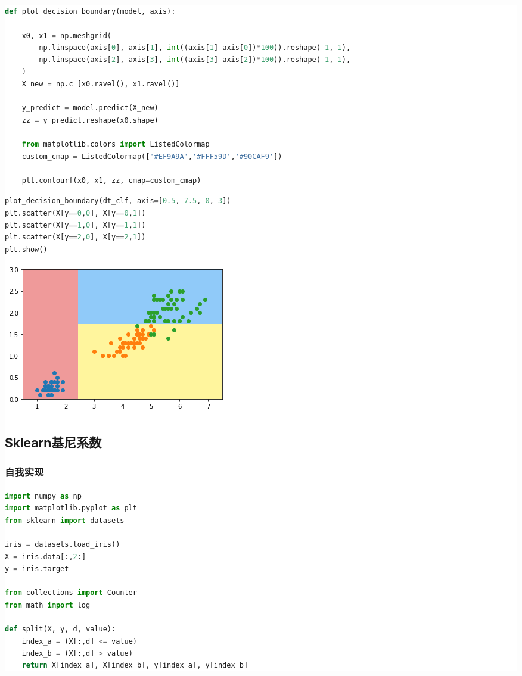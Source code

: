 


```python
def plot_decision_boundary(model, axis):
    
    x0, x1 = np.meshgrid(
        np.linspace(axis[0], axis[1], int((axis[1]-axis[0])*100)).reshape(-1, 1),
        np.linspace(axis[2], axis[3], int((axis[3]-axis[2])*100)).reshape(-1, 1),
    )
    X_new = np.c_[x0.ravel(), x1.ravel()]

    y_predict = model.predict(X_new)
    zz = y_predict.reshape(x0.shape)

    from matplotlib.colors import ListedColormap
    custom_cmap = ListedColormap(['#EF9A9A','#FFF59D','#90CAF9'])
    
    plt.contourf(x0, x1, zz, cmap=custom_cmap)
```


```python
plot_decision_boundary(dt_clf, axis=[0.5, 7.5, 0, 3])
plt.scatter(X[y==0,0], X[y==0,1])
plt.scatter(X[y==1,0], X[y==1,1])
plt.scatter(X[y==2,0], X[y==2,1])
plt.show()
```


![png](./img/13_output_17_0.png)


## Sklearn基尼系数

### 自我实现


```python
import numpy as np
import matplotlib.pyplot as plt
from sklearn import datasets

iris = datasets.load_iris()
X = iris.data[:,2:]
y = iris.target

from collections import Counter
from math import log

def split(X, y, d, value):
    index_a = (X[:,d] <= value)
    index_b = (X[:,d] > value)
    return X[index_a], X[index_b], y[index_a], y[index_b]
```
